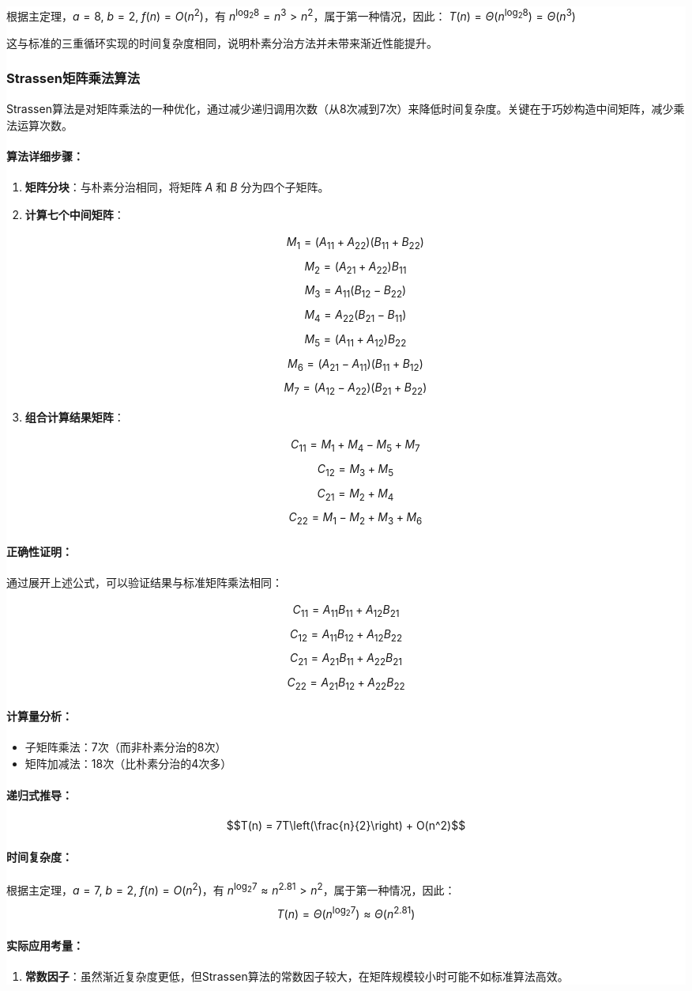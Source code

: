 根据主定理，$a=8$, $b=2$, $f(n)=O(n^2)$，有 $n^{\log_2 8} = n^3 > n^2$，属于第一种情况，因此：
$T(n) = \Theta(n^{\log_2 8}) = \Theta(n^3)$

这与标准的三重循环实现的时间复杂度相同，说明朴素分治方法并未带来渐近性能提升。

### Strassen矩阵乘法算法

Strassen算法是对矩阵乘法的一种优化，通过减少递归调用次数（从8次减到7次）来降低时间复杂度。关键在于巧妙构造中间矩阵，减少乘法运算次数。

#### 算法详细步骤：

1. **矩阵分块**：与朴素分治相同，将矩阵 $A$ 和 $B$ 分为四个子矩阵。

2. **计算七个中间矩阵**：
   
   $$M_1 = (A_{11} + A_{22})(B_{11} + B_{22})$$
   $$M_2 = (A_{21} + A_{22})B_{11}$$
   $$M_3 = A_{11}(B_{12} - B_{22})$$
   $$M_4 = A_{22}(B_{21} - B_{11})$$
   $$M_5 = (A_{11} + A_{12})B_{22}$$
   $$M_6 = (A_{21} - A_{11})(B_{11} + B_{12})$$
   $$M_7 = (A_{12} - A_{22})(B_{21} + B_{22})$$

3. **组合计算结果矩阵**：
   
   $$C_{11} = M_1 + M_4 - M_5 + M_7$$
   $$C_{12} = M_3 + M_5$$
   $$C_{21} = M_2 + M_4$$
   $$C_{22} = M_1 - M_2 + M_3 + M_6$$

#### 正确性证明：

通过展开上述公式，可以验证结果与标准矩阵乘法相同：

$$C_{11} = A_{11}B_{11} + A_{12}B_{21}$$
$$C_{12} = A_{11}B_{12} + A_{12}B_{22}$$
$$C_{21} = A_{21}B_{11} + A_{22}B_{21}$$
$$C_{22} = A_{21}B_{12} + A_{22}B_{22}$$

#### 计算量分析：

- 子矩阵乘法：7次（而非朴素分治的8次）
- 矩阵加减法：18次（比朴素分治的4次多）

#### 递归式推导：

$$T(n) = 7T\left(\frac{n}{2}\right) + O(n^2)$$

#### 时间复杂度：

根据主定理，$a=7$, $b=2$, $f(n)=O(n^2)$，有 $n^{\log_2 7} \approx n^{2.81} > n^2$，属于第一种情况，因此：
$$T(n) = \Theta(n^{\log_2 7}) \approx \Theta(n^{2.81})$$

#### 实际应用考量：

1. **常数因子**：虽然渐近复杂度更低，但Strassen算法的常数因子较大，在矩阵规模较小时可能不如标准算法高效。
